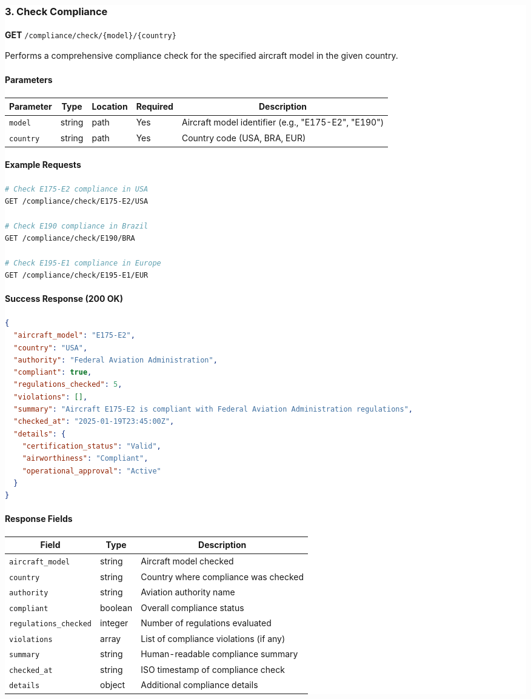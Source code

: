 ### 3. Check Compliance
**GET** `/compliance/check/{model}/{country}`

Performs a comprehensive compliance check for the specified aircraft model in the given country.

#### Parameters
| Parameter | Type | Location | Required | Description |
|-----------|------|----------|----------|-------------|
| `model` | string | path | Yes | Aircraft model identifier (e.g., "E175-E2", "E190") |
| `country` | string | path | Yes | Country code (USA, BRA, EUR) |

#### Example Requests
```bash
# Check E175-E2 compliance in USA
GET /compliance/check/E175-E2/USA

# Check E190 compliance in Brazil  
GET /compliance/check/E190/BRA

# Check E195-E1 compliance in Europe
GET /compliance/check/E195-E1/EUR
```

#### Success Response (200 OK)
```json
{
  "aircraft_model": "E175-E2",
  "country": "USA",
  "authority": "Federal Aviation Administration",
  "compliant": true,
  "regulations_checked": 5,
  "violations": [],
  "summary": "Aircraft E175-E2 is compliant with Federal Aviation Administration regulations",
  "checked_at": "2025-01-19T23:45:00Z",
  "details": {
    "certification_status": "Valid",
    "airworthiness": "Compliant", 
    "operational_approval": "Active"
  }
}
```

#### Response Fields
| Field | Type | Description |
|-------|------|-------------|
| `aircraft_model` | string | Aircraft model checked |
| `country` | string | Country where compliance was checked |
| `authority` | string | Aviation authority name |
| `compliant` | boolean | Overall compliance status |
| `regulations_checked` | integer | Number of regulations evaluated |
| `violations` | array | List of compliance violations (if any) |
| `summary` | string | Human-readable compliance summary |
| `checked_at` | string | ISO timestamp of compliance check |
| `details` | object | Additional compliance details |
